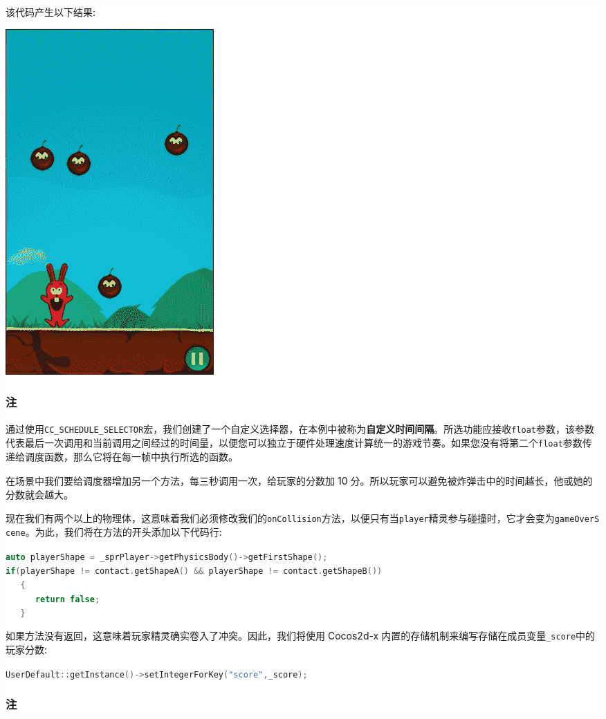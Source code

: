 该代码产生以下结果:

![Adding more bombs to our game](img/B04193_05_03.jpg)

### 注

通过使用`CC_SCHEDULE_SELECTOR`宏，我们创建了一个自定义选择器，在本例中被称为**自定义时间间隔**。所选功能应接收`float`参数，该参数代表最后一次调用和当前调用之间经过的时间量，以便您可以独立于硬件处理速度计算统一的游戏节奏。如果您没有将第二个`float`参数传递给调度函数，那么它将在每一帧中执行所选的函数。

在场景中我们要给调度器增加另一个方法，每三秒调用一次，给玩家的分数加 10 分。所以玩家可以避免被炸弹击中的时间越长，他或她的分数就会越大。

现在我们有两个以上的物理体，这意味着我们必须修改我们的`onCollision`方法，以便只有当`player`精灵参与碰撞时，它才会变为`gameOverScene`。为此，我们将在方法的开头添加以下代码行:

```cpp
auto playerShape = _sprPlayer->getPhysicsBody()->getFirstShape();
if(playerShape != contact.getShapeA() && playerShape != contact.getShapeB())
   {
      return false;
   }
```

如果方法没有返回，这意味着玩家精灵确实卷入了冲突。因此，我们将使用 Cocos2d-x 内置的存储机制来编写存储在成员变量`_score`中的玩家分数:

```cpp
UserDefault::getInstance()->setIntegerForKey("score",_score);
```

### 注
